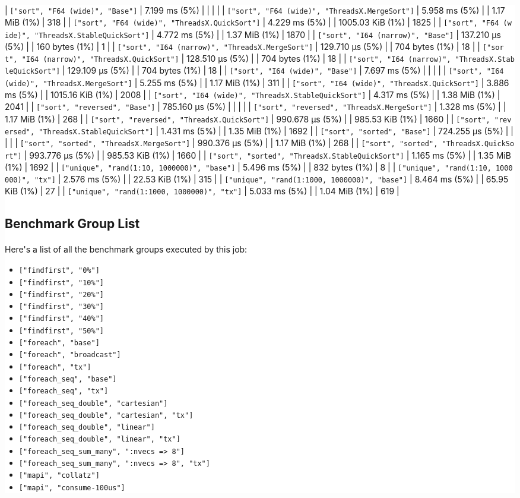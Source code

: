 | `["sort", "F64 (wide)", "Base"]`                                   |   7.199 ms (5%) |           |                  |             |
| `["sort", "F64 (wide)", "ThreadsX.MergeSort"]`                     |   5.958 ms (5%) |           |    1.17 MiB (1%) |         318 |
| `["sort", "F64 (wide)", "ThreadsX.QuickSort"]`                     |   4.229 ms (5%) |           | 1005.03 KiB (1%) |        1825 |
| `["sort", "F64 (wide)", "ThreadsX.StableQuickSort"]`               |   4.772 ms (5%) |           |    1.37 MiB (1%) |        1870 |
| `["sort", "I64 (narrow)", "Base"]`                                 | 137.210 μs (5%) |           |   160 bytes (1%) |           1 |
| `["sort", "I64 (narrow)", "ThreadsX.MergeSort"]`                   | 129.710 μs (5%) |           |   704 bytes (1%) |          18 |
| `["sort", "I64 (narrow)", "ThreadsX.QuickSort"]`                   | 128.510 μs (5%) |           |   704 bytes (1%) |          18 |
| `["sort", "I64 (narrow)", "ThreadsX.StableQuickSort"]`             | 129.109 μs (5%) |           |   704 bytes (1%) |          18 |
| `["sort", "I64 (wide)", "Base"]`                                   |   7.697 ms (5%) |           |                  |             |
| `["sort", "I64 (wide)", "ThreadsX.MergeSort"]`                     |   5.255 ms (5%) |           |    1.17 MiB (1%) |         311 |
| `["sort", "I64 (wide)", "ThreadsX.QuickSort"]`                     |   3.886 ms (5%) |           | 1015.16 KiB (1%) |        2008 |
| `["sort", "I64 (wide)", "ThreadsX.StableQuickSort"]`               |   4.317 ms (5%) |           |    1.38 MiB (1%) |        2041 |
| `["sort", "reversed", "Base"]`                                     | 785.160 μs (5%) |           |                  |             |
| `["sort", "reversed", "ThreadsX.MergeSort"]`                       |   1.328 ms (5%) |           |    1.17 MiB (1%) |         268 |
| `["sort", "reversed", "ThreadsX.QuickSort"]`                       | 990.678 μs (5%) |           |  985.53 KiB (1%) |        1660 |
| `["sort", "reversed", "ThreadsX.StableQuickSort"]`                 |   1.431 ms (5%) |           |    1.35 MiB (1%) |        1692 |
| `["sort", "sorted", "Base"]`                                       | 724.255 μs (5%) |           |                  |             |
| `["sort", "sorted", "ThreadsX.MergeSort"]`                         | 990.376 μs (5%) |           |    1.17 MiB (1%) |         268 |
| `["sort", "sorted", "ThreadsX.QuickSort"]`                         | 993.776 μs (5%) |           |  985.53 KiB (1%) |        1660 |
| `["sort", "sorted", "ThreadsX.StableQuickSort"]`                   |   1.165 ms (5%) |           |    1.35 MiB (1%) |        1692 |
| `["unique", "rand(1:10, 1000000)", "base"]`                        |   5.496 ms (5%) |           |   832 bytes (1%) |           8 |
| `["unique", "rand(1:10, 1000000)", "tx"]`                          |   2.576 ms (5%) |           |   22.53 KiB (1%) |         315 |
| `["unique", "rand(1:1000, 1000000)", "base"]`                      |   8.464 ms (5%) |           |   65.95 KiB (1%) |          27 |
| `["unique", "rand(1:1000, 1000000)", "tx"]`                        |   5.033 ms (5%) |           |    1.04 MiB (1%) |         619 |

## Benchmark Group List
Here's a list of all the benchmark groups executed by this job:

- `["findfirst", "0%"]`
- `["findfirst", "10%"]`
- `["findfirst", "20%"]`
- `["findfirst", "30%"]`
- `["findfirst", "40%"]`
- `["findfirst", "50%"]`
- `["foreach", "base"]`
- `["foreach", "broadcast"]`
- `["foreach", "tx"]`
- `["foreach_seq", "base"]`
- `["foreach_seq", "tx"]`
- `["foreach_seq_double", "cartesian"]`
- `["foreach_seq_double", "cartesian", "tx"]`
- `["foreach_seq_double", "linear"]`
- `["foreach_seq_double", "linear", "tx"]`
- `["foreach_seq_sum_many", ":nvecs => 8"]`
- `["foreach_seq_sum_many", ":nvecs => 8", "tx"]`
- `["mapi", "collatz"]`
- `["mapi", "consume-100us"]`
